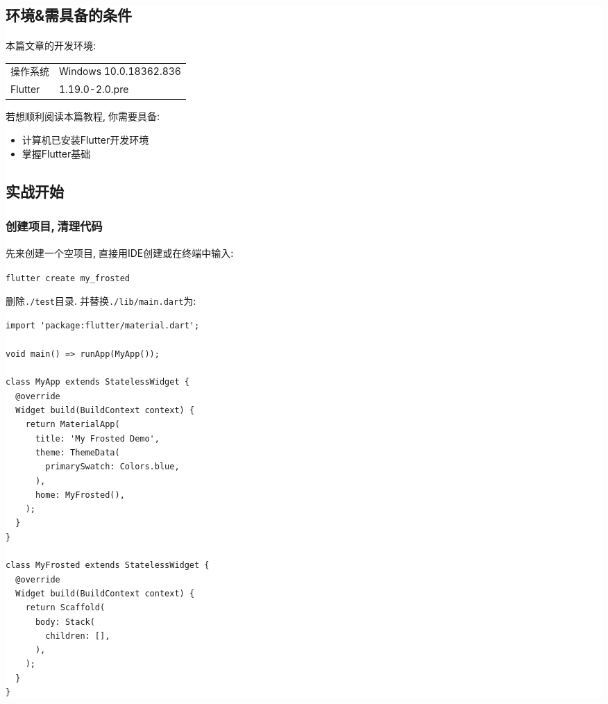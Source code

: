 ## 环境&需具备的条件

本篇文章的开发环境:

<table class=""><tbody><tr><td>操作系统</td><td>Windows 10.0.18362.836</td></tr><tr><td>Flutter</td><td>1.19.0-2.0.pre</td></tr></tbody></table>

若想顺利阅读本篇教程, 你需要具备:

- 计算机已安装Flutter开发环境
- 掌握Flutter基础

## 实战开始

### 创建项目, 清理代码

先来创建一个空项目, 直接用IDE创建或在终端中输入:

```
flutter create my_frosted
```

删除`./test`目录. 并替换`./lib/main.dart`为:

```
import 'package:flutter/material.dart';

void main() => runApp(MyApp());

class MyApp extends StatelessWidget {
  @override
  Widget build(BuildContext context) {
    return MaterialApp(
      title: 'My Frosted Demo',
      theme: ThemeData(
        primarySwatch: Colors.blue,
      ),
      home: MyFrosted(),
    );
  }
}

class MyFrosted extends StatelessWidget {
  @override
  Widget build(BuildContext context) {
    return Scaffold(
      body: Stack(
        children: [],
      ),
    );
  }
}
```
